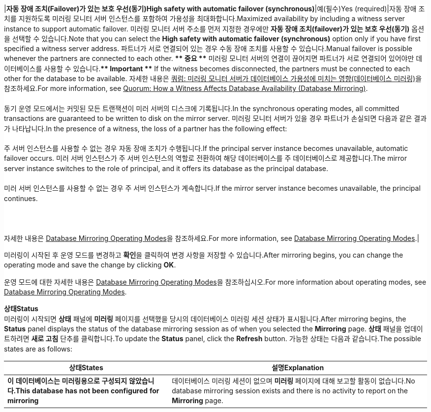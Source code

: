 |<span data-ttu-id="6c264-201">**자동 장애 조치(Failover)가 있는 보호 우선(동기)**</span><span class="sxs-lookup"><span data-stu-id="6c264-201">**High safety with automatic failover (synchronous)**</span></span>|<span data-ttu-id="6c264-202">예(필수)</span><span class="sxs-lookup"><span data-stu-id="6c264-202">Yes (required)</span></span>|<span data-ttu-id="6c264-203">자동 장애 조치를 지원하도록 미러링 모니터 서버 인스턴스를 포함하여 가용성을 최대화합니다.</span><span class="sxs-lookup"><span data-stu-id="6c264-203">Maximized availability by including a witness server instance to support automatic failover.</span></span> <span data-ttu-id="6c264-204">미러링 모니터 서버 주소를 먼저 지정한 경우에만 **자동 장애 조치(failover)가 있는 보호 우선(동기)** 옵션을 선택할 수 있습니다.</span><span class="sxs-lookup"><span data-stu-id="6c264-204">Note that you can select the **High safety with automatic failover (synchronous)** option only if you have first specified a witness server address.</span></span> <span data-ttu-id="6c264-205">파트너가 서로 연결되어 있는 경우 수동 장애 조치를 사용할 수 있습니다.</span><span class="sxs-lookup"><span data-stu-id="6c264-205">Manual failover is possible whenever the partners are connected to each other.</span></span> <span data-ttu-id="6c264-206">**&#42;&#42; 중요 &#42;&#42;** 미러링 모니터 서버의 연결이 끊어지면 파트너가 서로 연결되어 있어야만 데이터베이스를 사용할 수 있습니다.</span><span class="sxs-lookup"><span data-stu-id="6c264-206">**&#42;&#42; Important &#42;&#42;** If the witness becomes disconnected, the partners must be connected to each other for the database to be available.</span></span> <span data-ttu-id="6c264-207">자세한 내용은 [쿼럼: 미러링 모니터 서버가 데이터베이스 가용성에 미치는 영향&#40;데이터베이스 미러링&#41;](../../database-engine/database-mirroring/quorum-how-a-witness-affects-database-availability-database-mirroring.md)을 참조하세요.</span><span class="sxs-lookup"><span data-stu-id="6c264-207">For more information, see [Quorum: How a Witness Affects Database Availability &#40;Database Mirroring&#41;](../../database-engine/database-mirroring/quorum-how-a-witness-affects-database-availability-database-mirroring.md).</span></span><br /><br /> <span data-ttu-id="6c264-208">동기 운영 모드에서는 커밋된 모든 트랜잭션이 미러 서버의 디스크에 기록됩니다.</span><span class="sxs-lookup"><span data-stu-id="6c264-208">In the synchronous operating modes, all committed transactions are guaranteed to be written to disk on the mirror server.</span></span> <span data-ttu-id="6c264-209">미러링 모니터 서버가 있을 경우 파트너가 손실되면 다음과 같은 결과가 나타납니다.</span><span class="sxs-lookup"><span data-stu-id="6c264-209">In the presence of a witness, the loss of a partner has the following effect:</span></span><br /><br /> <span data-ttu-id="6c264-210">주 서버 인스턴스를 사용할 수 없는 경우 자동 장애 조치가 수행됩니다.</span><span class="sxs-lookup"><span data-stu-id="6c264-210">If the principal server instance becomes unavailable, automatic failover occurs.</span></span> <span data-ttu-id="6c264-211">미러 서버 인스턴스가 주 서버 인스턴스의 역할로 전환하여 해당 데이터베이스를 주 데이터베이스로 제공합니다.</span><span class="sxs-lookup"><span data-stu-id="6c264-211">The mirror server instance switches to the role of principal, and it offers its database as the principal database.</span></span><br /><br /> <span data-ttu-id="6c264-212">미러 서버 인스턴스를 사용할 수 없는 경우 주 서버 인스턴스가 계속합니다.</span><span class="sxs-lookup"><span data-stu-id="6c264-212">If the mirror server instance becomes unavailable, the principal continues.</span></span><br /><br /> <br /><br /> <span data-ttu-id="6c264-213">자세한 내용은 [Database Mirroring Operating Modes](../../database-engine/database-mirroring/database-mirroring-operating-modes.md)을 참조하세요.</span><span class="sxs-lookup"><span data-stu-id="6c264-213">For more information, see [Database Mirroring Operating Modes](../../database-engine/database-mirroring/database-mirroring-operating-modes.md).</span></span>|  
  
 <span data-ttu-id="6c264-214">미러링이 시작된 후 운영 모드를 변경하고 **확인**을 클릭하여 변경 사항을 저장할 수 있습니다.</span><span class="sxs-lookup"><span data-stu-id="6c264-214">After mirroring begins, you can change the operating mode and save the change by clicking **OK**.</span></span>  
  
 <span data-ttu-id="6c264-215">운영 모드에 대한 자세한 내용은 [Database Mirroring Operating Modes](../../database-engine/database-mirroring/database-mirroring-operating-modes.md)을 참조하십시오.</span><span class="sxs-lookup"><span data-stu-id="6c264-215">For more information about operating modes, see [Database Mirroring Operating Modes](../../database-engine/database-mirroring/database-mirroring-operating-modes.md).</span></span>  
  
 <span data-ttu-id="6c264-216">**상태**</span><span class="sxs-lookup"><span data-stu-id="6c264-216">**Status**</span></span>  
 <span data-ttu-id="6c264-217">미러링이 시작되면 **상태** 패널에 **미러링** 페이지를 선택했을 당시의 데이터베이스 미러링 세션 상태가 표시됩니다.</span><span class="sxs-lookup"><span data-stu-id="6c264-217">After mirroring begins, the **Status** panel displays the status of the database mirroring session as of when you selected the **Mirroring** page.</span></span> <span data-ttu-id="6c264-218">**상태** 패널을 업데이트하려면 **새로 고침** 단추를 클릭합니다.</span><span class="sxs-lookup"><span data-stu-id="6c264-218">To update the **Status** panel, click the **Refresh** button.</span></span> <span data-ttu-id="6c264-219">가능한 상태는 다음과 같습니다.</span><span class="sxs-lookup"><span data-stu-id="6c264-219">The possible states are as follows:</span></span>  
  
|<span data-ttu-id="6c264-220">상태</span><span class="sxs-lookup"><span data-stu-id="6c264-220">States</span></span>|<span data-ttu-id="6c264-221">설명</span><span class="sxs-lookup"><span data-stu-id="6c264-221">Explanation</span></span>|  
|------------|-----------------|  
|<span data-ttu-id="6c264-222">**이 데이터베이스는 미러링용으로 구성되지 않았습니다.**</span><span class="sxs-lookup"><span data-stu-id="6c264-222">**This database has not been configured for mirroring**</span></span>|<span data-ttu-id="6c264-223">데이터베이스 미러링 세션이 없으며 **미러링** 페이지에 대해 보고할 활동이 없습니다.</span><span class="sxs-lookup"><span data-stu-id="6c264-223">No database mirroring session exists and there is no activity to report on the **Mirroring** page.</span></span>|  